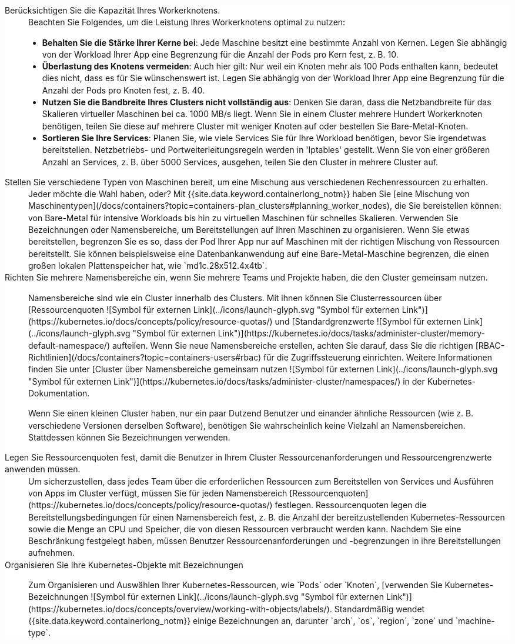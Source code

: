 <dl>
<dt>Berücksichtigen Sie die Kapazität Ihres Workerknotens.</dt>
  <dd>Beachten Sie Folgendes, um die Leistung Ihres Workerknotens optimal zu nutzen:
  <ul><li><strong>Behalten Sie die Stärke Ihrer Kerne bei</strong>: Jede Maschine besitzt eine bestimmte Anzahl von Kernen. Legen Sie abhängig von der Workload Ihrer App eine Begrenzung für die Anzahl der Pods pro Kern fest, z. B. 10.</li>
  <li><strong>Überlastung des Knotens vermeiden</strong>: Auch hier gilt: Nur weil ein Knoten mehr als 100 Pods enthalten kann, bedeutet dies nicht, dass es für Sie wünschenswert ist. Legen Sie abhängig von der Workload Ihrer App eine Begrenzung für die Anzahl der Pods pro Knoten fest, z. B. 40.</li>
  <li><strong>Nutzen Sie die Bandbreite Ihres Clusters nicht vollständig aus</strong>: Denken Sie daran, dass die Netzbandbreite für das Skalieren virtueller Maschinen bei ca. 1000 MB/s liegt. Wenn Sie in einem Cluster mehrere Hundert Workerknoten benötigen, teilen Sie diese auf mehrere Cluster mit weniger Knoten auf oder bestellen Sie Bare-Metal-Knoten.</li>
  <li><strong>Sortieren Sie Ihre Services</strong>: Planen Sie, wie viele Services Sie für Ihre Workload benötigen, bevor Sie irgendetwas bereitstellen. Netzbetriebs- und Portweiterleitungsregeln werden in 'Iptables' gestellt. Wenn Sie von einer größeren Anzahl an Services, z. B. über 5000 Services, ausgehen, teilen Sie den Cluster in mehrere Cluster auf.</li></ul></dd>
<dt>Stellen Sie verschiedene Typen von Maschinen bereit, um eine Mischung aus verschiedenen Rechenressourcen zu erhalten.</dt>
  <dd>Jeder möchte die Wahl haben, oder? Mit {{site.data.keyword.containerlong_notm}} haben Sie [eine Mischung von Maschinentypen](/docs/containers?topic=containers-plan_clusters#planning_worker_nodes), die Sie bereistellen können: von Bare-Metal für intensive Workloads bis hin zu virtuellen Maschinen für schnelles Skalieren. Verwenden Sie Bezeichnungen oder Namensbereiche, um Bereitstellungen auf Ihren Maschinen zu organisieren. Wenn Sie etwas bereitstellen, begrenzen Sie es so, dass der Pod Ihrer App nur auf Maschinen mit der richtigen Mischung von Ressourcen bereitstellt. Sie können beispielsweise eine Datenbankanwendung auf eine Bare-Metal-Maschine begrenzen, die einen großen lokalen Plattenspeicher hat, wie `md1c.28x512.4x4tb`.</dd>
<dt>Richten Sie mehrere Namensbereiche ein, wenn Sie mehrere Teams und Projekte haben, die den Cluster gemeinsam nutzen.</dt>
  <dd><p>Namensbereiche sind wie ein Cluster innerhalb des Clusters. Mit ihnen können Sie Clusterressourcen über [Ressourcenquoten ![Symbol für externen Link](../icons/launch-glyph.svg "Symbol für externen Link")](https://kubernetes.io/docs/concepts/policy/resource-quotas/) und [Standardgrenzwerte ![Symbol für externen Link](../icons/launch-glyph.svg "Symbol für externen Link")](https://kubernetes.io/docs/tasks/administer-cluster/memory-default-namespace/) aufteilen. Wenn Sie neue Namensbereiche erstellen, achten Sie darauf, dass Sie die richtigen [RBAC-Richtlinien](/docs/containers?topic=containers-users#rbac) für die Zugriffssteuerung einrichten. Weitere Informationen finden Sie unter [Cluster über Namensbereiche gemeinsam nutzen ![Symbol für externen Link](../icons/launch-glyph.svg "Symbol für externen Link")](https://kubernetes.io/docs/tasks/administer-cluster/namespaces/) in der Kubernetes-Dokumentation.</p>
  <p>Wenn Sie einen kleinen Cluster haben, nur ein paar Dutzend Benutzer und einander ähnliche Ressourcen (wie z. B. verschiedene Versionen derselben Software), benötigen Sie wahrscheinlich keine Vielzahl an Namensbereichen. Stattdessen können Sie Bezeichnungen verwenden.</p></dd>
<dt>Legen Sie Ressourcenquoten fest, damit die Benutzer in Ihrem Cluster Ressourcenanforderungen und Ressourcengrenzwerte anwenden müssen.</dt>
  <dd>Um sicherzustellen, dass jedes Team über die erforderlichen Ressourcen zum Bereitstellen von Services und Ausführen von Apps im Cluster verfügt, müssen Sie für jeden Namensbereich [Ressourcenquoten](https://kubernetes.io/docs/concepts/policy/resource-quotas/) festlegen. Ressourcenquoten legen die Bereitstellungsbedingungen für einen Namensbereich fest, z. B. die Anzahl der bereitzustellenden Kubernetes-Ressourcen sowie die Menge an CPU und Speicher, die von diesen Ressourcen verbraucht werden kann. Nachdem Sie eine Beschränkung festgelegt haben, müssen Benutzer Ressourcenanforderungen und -begrenzungen in ihre Bereitstellungen aufnehmen.</dd>
<dt>Organisieren Sie Ihre Kubernetes-Objekte mit Bezeichnungen</dt>
  <dd><p>Zum Organisieren und Auswählen Ihrer Kubernetes-Ressourcen, wie `Pods` oder `Knoten`, [verwenden Sie Kubernetes-Bezeichnungen ![Symbol für externen Link](../icons/launch-glyph.svg "Symbol für externen Link")](https://kubernetes.io/docs/concepts/overview/working-with-objects/labels/). Standardmäßig wendet {{site.data.keyword.containerlong_notm}} einige Bezeichnungen an, darunter `arch`, `os`, `region`, `zone` und `machine-type`.</p>